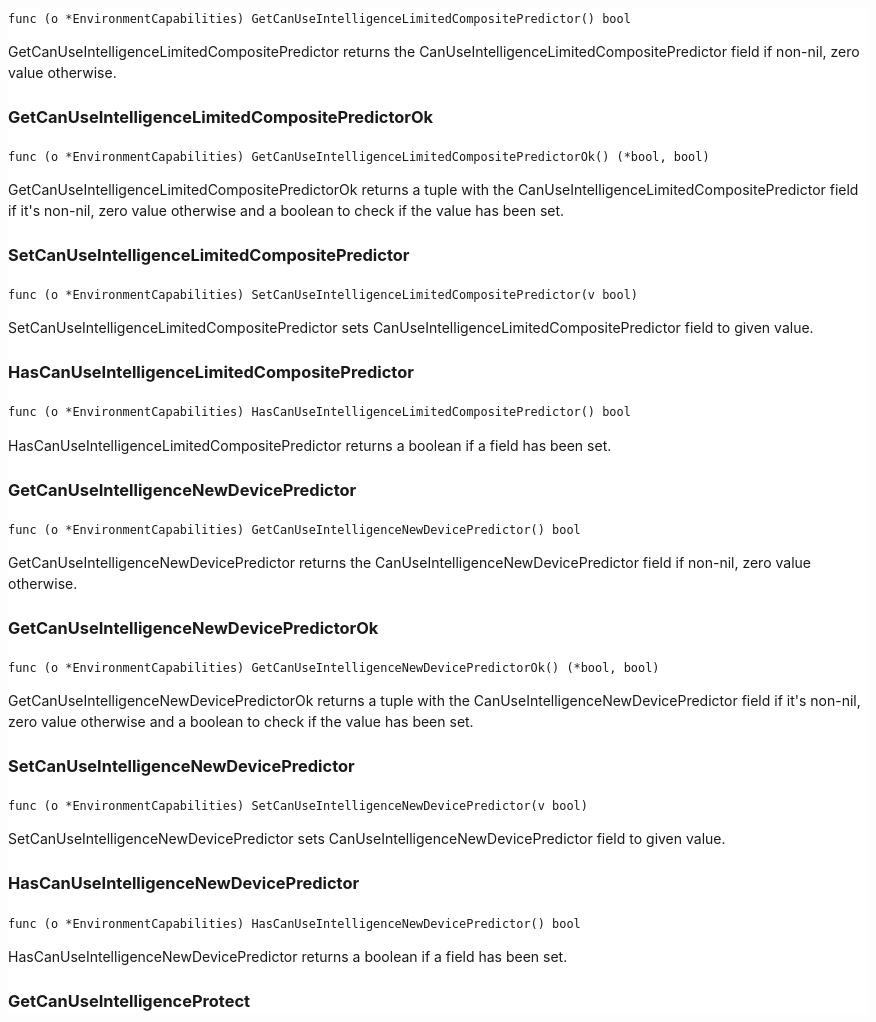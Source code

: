 `func (o *EnvironmentCapabilities) GetCanUseIntelligenceLimitedCompositePredictor() bool`

GetCanUseIntelligenceLimitedCompositePredictor returns the CanUseIntelligenceLimitedCompositePredictor field if non-nil, zero value otherwise.

### GetCanUseIntelligenceLimitedCompositePredictorOk

`func (o *EnvironmentCapabilities) GetCanUseIntelligenceLimitedCompositePredictorOk() (*bool, bool)`

GetCanUseIntelligenceLimitedCompositePredictorOk returns a tuple with the CanUseIntelligenceLimitedCompositePredictor field if it's non-nil, zero value otherwise
and a boolean to check if the value has been set.

### SetCanUseIntelligenceLimitedCompositePredictor

`func (o *EnvironmentCapabilities) SetCanUseIntelligenceLimitedCompositePredictor(v bool)`

SetCanUseIntelligenceLimitedCompositePredictor sets CanUseIntelligenceLimitedCompositePredictor field to given value.

### HasCanUseIntelligenceLimitedCompositePredictor

`func (o *EnvironmentCapabilities) HasCanUseIntelligenceLimitedCompositePredictor() bool`

HasCanUseIntelligenceLimitedCompositePredictor returns a boolean if a field has been set.

### GetCanUseIntelligenceNewDevicePredictor

`func (o *EnvironmentCapabilities) GetCanUseIntelligenceNewDevicePredictor() bool`

GetCanUseIntelligenceNewDevicePredictor returns the CanUseIntelligenceNewDevicePredictor field if non-nil, zero value otherwise.

### GetCanUseIntelligenceNewDevicePredictorOk

`func (o *EnvironmentCapabilities) GetCanUseIntelligenceNewDevicePredictorOk() (*bool, bool)`

GetCanUseIntelligenceNewDevicePredictorOk returns a tuple with the CanUseIntelligenceNewDevicePredictor field if it's non-nil, zero value otherwise
and a boolean to check if the value has been set.

### SetCanUseIntelligenceNewDevicePredictor

`func (o *EnvironmentCapabilities) SetCanUseIntelligenceNewDevicePredictor(v bool)`

SetCanUseIntelligenceNewDevicePredictor sets CanUseIntelligenceNewDevicePredictor field to given value.

### HasCanUseIntelligenceNewDevicePredictor

`func (o *EnvironmentCapabilities) HasCanUseIntelligenceNewDevicePredictor() bool`

HasCanUseIntelligenceNewDevicePredictor returns a boolean if a field has been set.

### GetCanUseIntelligenceProtect
